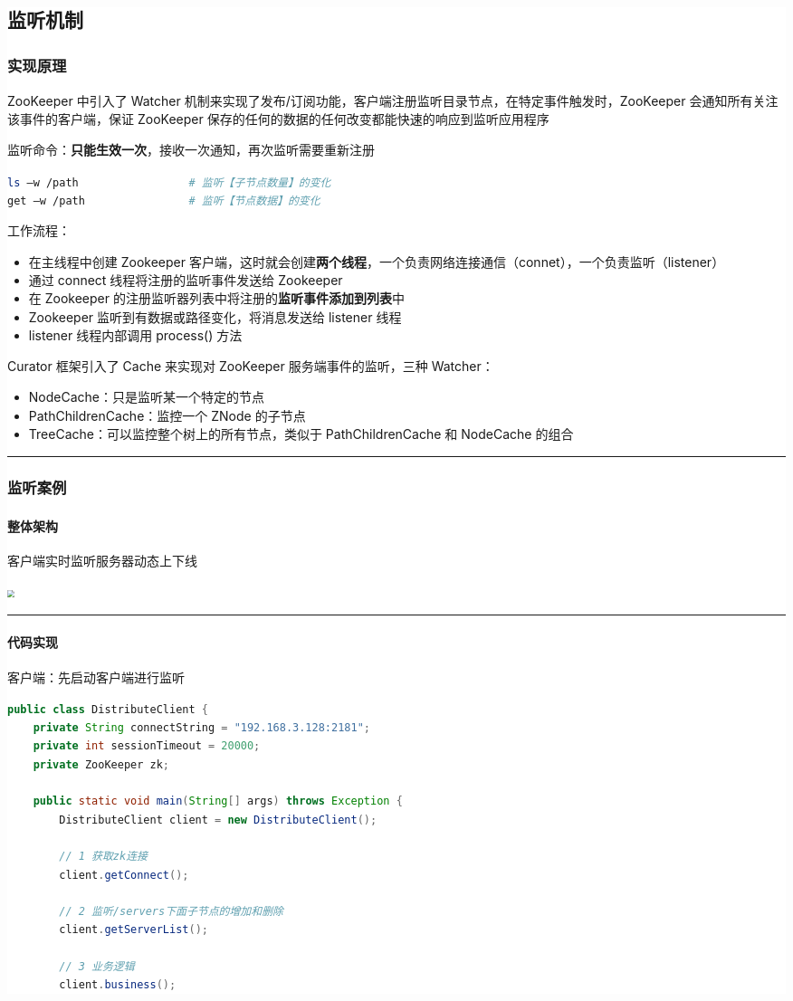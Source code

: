 
## 监听机制

### 实现原理

ZooKeeper 中引入了 Watcher 机制来实现了发布/订阅功能，客户端注册监听目录节点，在特定事件触发时，ZooKeeper 会通知所有关注该事件的客户端，保证 ZooKeeper 保存的任何的数据的任何改变都能快速的响应到监听应用程序

监听命令：**只能生效一次**，接收一次通知，再次监听需要重新注册

```sh
ls –w /path					# 监听【子节点数量】的变化
get –w /path				# 监听【节点数据】的变化
```

工作流程：

* 在主线程中创建 Zookeeper 客户端，这时就会创建**两个线程**，一个负责网络连接通信（connet），一个负责监听（listener）
* 通过 connect 线程将注册的监听事件发送给 Zookeeper
* 在 Zookeeper 的注册监听器列表中将注册的**监听事件添加到列表**中
* Zookeeper 监听到有数据或路径变化，将消息发送给 listener 线程
* listener 线程内部调用 process() 方法

Curator 框架引入了 Cache 来实现对 ZooKeeper 服务端事件的监听，三种 Watcher：

* NodeCache：只是监听某一个特定的节点
* PathChildrenCache：监控一个 ZNode 的子节点
* TreeCache：可以监控整个树上的所有节点，类似于 PathChildrenCache 和 NodeCache 的组合





***



### 监听案例

#### 整体架构

客户端实时监听服务器动态上下线

<img src="https://img.jiapeng.store/img/202307081708426.png" style="zoom:50%;" />



***



#### 代码实现

客户端：先启动客户端进行监听

```java
public class DistributeClient {
    private String connectString = "192.168.3.128:2181";
    private int sessionTimeout = 20000;
    private ZooKeeper zk;

    public static void main(String[] args) throws Exception {
        DistributeClient client = new DistributeClient();
        
        // 1 获取zk连接
        client.getConnect();

        // 2 监听/servers下面子节点的增加和删除
        client.getServerList();

        // 3 业务逻辑
        client.business();
```